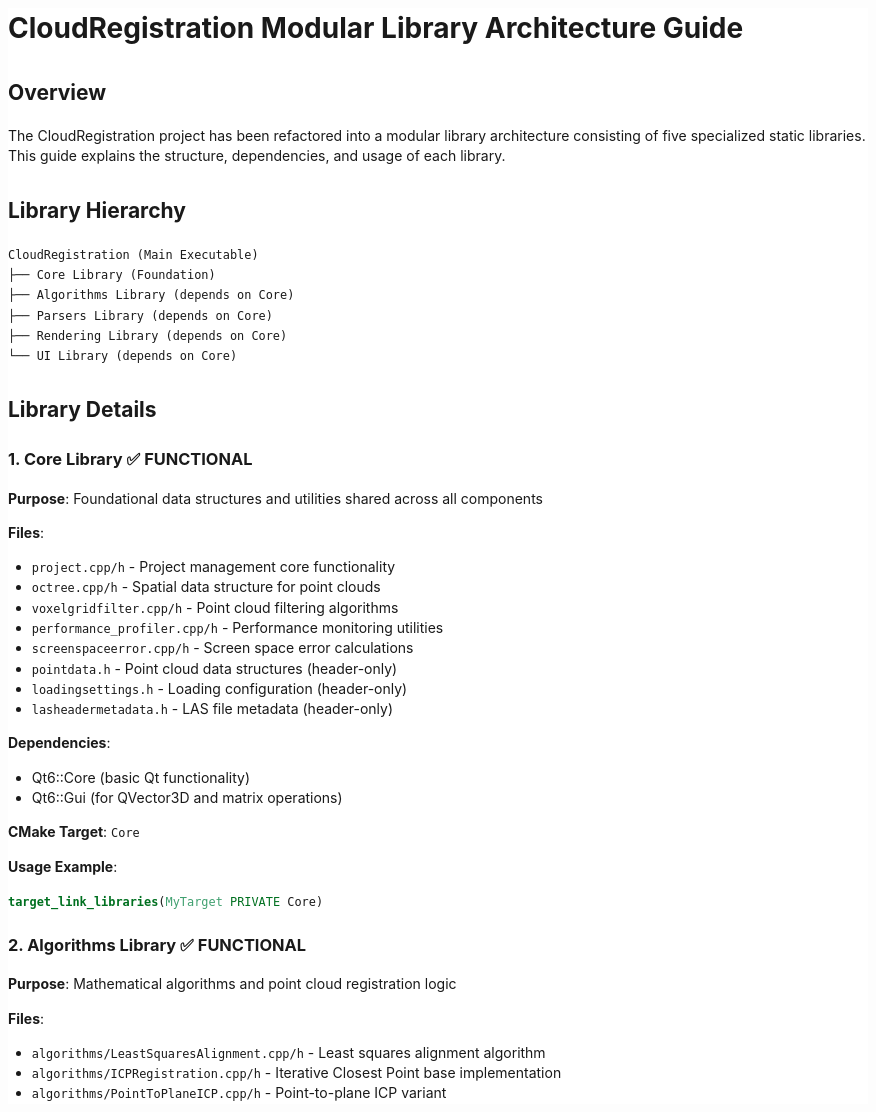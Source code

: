 # CloudRegistration Modular Library Architecture Guide

## Overview

The CloudRegistration project has been refactored into a modular library architecture consisting of five specialized static libraries. This guide explains the structure, dependencies, and usage of each library.

## Library Hierarchy

```
CloudRegistration (Main Executable)
├── Core Library (Foundation)
├── Algorithms Library (depends on Core)
├── Parsers Library (depends on Core) 
├── Rendering Library (depends on Core)
└── UI Library (depends on Core)
```

## Library Details

### 1. Core Library ✅ **FUNCTIONAL**

**Purpose**: Foundational data structures and utilities shared across all components

**Files**:
- `project.cpp/h` - Project management core functionality
- `octree.cpp/h` - Spatial data structure for point clouds
- `voxelgridfilter.cpp/h` - Point cloud filtering algorithms
- `performance_profiler.cpp/h` - Performance monitoring utilities
- `screenspaceerror.cpp/h` - Screen space error calculations
- `pointdata.h` - Point cloud data structures (header-only)
- `loadingsettings.h` - Loading configuration (header-only)
- `lasheadermetadata.h` - LAS file metadata (header-only)

**Dependencies**:
- Qt6::Core (basic Qt functionality)
- Qt6::Gui (for QVector3D and matrix operations)

**CMake Target**: `Core`

**Usage Example**:
```cmake
target_link_libraries(MyTarget PRIVATE Core)
```

### 2. Algorithms Library ✅ **FUNCTIONAL**

**Purpose**: Mathematical algorithms and point cloud registration logic

**Files**:
- `algorithms/LeastSquaresAlignment.cpp/h` - Least squares alignment algorithm
- `algorithms/ICPRegistration.cpp/h` - Iterative Closest Point base implementation
- `algorithms/PointToPlaneICP.cpp/h` - Point-to-plane ICP variant
